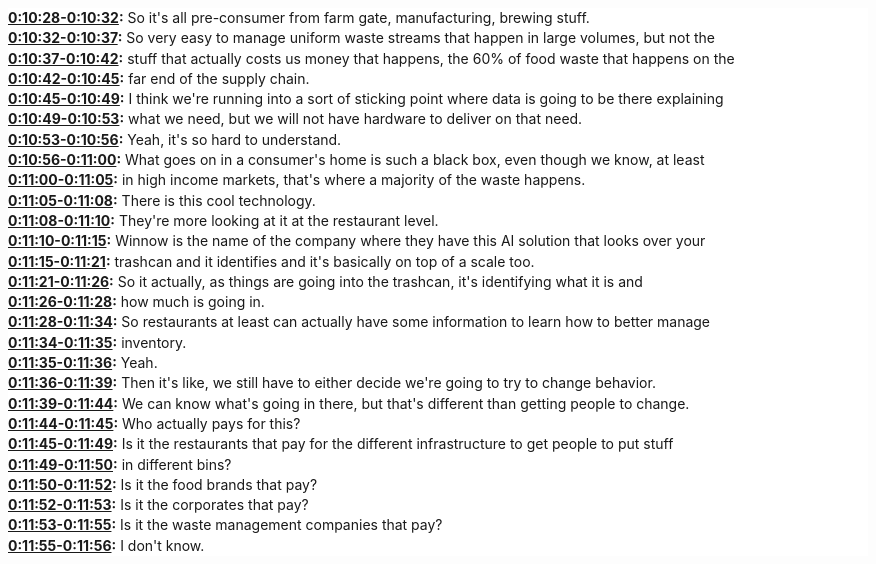 **[0:10:28-0:10:32](https://www.agtechsowhat.com/agtechsowhatepisodes/sustainable-supply-chains-waste#t=0:10:28):**  So it's all pre-consumer from farm gate, manufacturing, brewing stuff.  
**[0:10:32-0:10:37](https://www.agtechsowhat.com/agtechsowhatepisodes/sustainable-supply-chains-waste#t=0:10:32):**  So very easy to manage uniform waste streams that happen in large volumes, but not the  
**[0:10:37-0:10:42](https://www.agtechsowhat.com/agtechsowhatepisodes/sustainable-supply-chains-waste#t=0:10:37):**  stuff that actually costs us money that happens, the 60% of food waste that happens on the  
**[0:10:42-0:10:45](https://www.agtechsowhat.com/agtechsowhatepisodes/sustainable-supply-chains-waste#t=0:10:42):**  far end of the supply chain.  
**[0:10:45-0:10:49](https://www.agtechsowhat.com/agtechsowhatepisodes/sustainable-supply-chains-waste#t=0:10:45):**  I think we're running into a sort of sticking point where data is going to be there explaining  
**[0:10:49-0:10:53](https://www.agtechsowhat.com/agtechsowhatepisodes/sustainable-supply-chains-waste#t=0:10:49):**  what we need, but we will not have hardware to deliver on that need.  
**[0:10:53-0:10:56](https://www.agtechsowhat.com/agtechsowhatepisodes/sustainable-supply-chains-waste#t=0:10:53):**  Yeah, it's so hard to understand.  
**[0:10:56-0:11:00](https://www.agtechsowhat.com/agtechsowhatepisodes/sustainable-supply-chains-waste#t=0:10:56):**  What goes on in a consumer's home is such a black box, even though we know, at least  
**[0:11:00-0:11:05](https://www.agtechsowhat.com/agtechsowhatepisodes/sustainable-supply-chains-waste#t=0:11:00):**  in high income markets, that's where a majority of the waste happens.  
**[0:11:05-0:11:08](https://www.agtechsowhat.com/agtechsowhatepisodes/sustainable-supply-chains-waste#t=0:11:05):**  There is this cool technology.  
**[0:11:08-0:11:10](https://www.agtechsowhat.com/agtechsowhatepisodes/sustainable-supply-chains-waste#t=0:11:08):**  They're more looking at it at the restaurant level.  
**[0:11:10-0:11:15](https://www.agtechsowhat.com/agtechsowhatepisodes/sustainable-supply-chains-waste#t=0:11:10):**  Winnow is the name of the company where they have this AI solution that looks over your  
**[0:11:15-0:11:21](https://www.agtechsowhat.com/agtechsowhatepisodes/sustainable-supply-chains-waste#t=0:11:15):**  trashcan and it identifies and it's basically on top of a scale too.  
**[0:11:21-0:11:26](https://www.agtechsowhat.com/agtechsowhatepisodes/sustainable-supply-chains-waste#t=0:11:21):**  So it actually, as things are going into the trashcan, it's identifying what it is and  
**[0:11:26-0:11:28](https://www.agtechsowhat.com/agtechsowhatepisodes/sustainable-supply-chains-waste#t=0:11:26):**  how much is going in.  
**[0:11:28-0:11:34](https://www.agtechsowhat.com/agtechsowhatepisodes/sustainable-supply-chains-waste#t=0:11:28):**  So restaurants at least can actually have some information to learn how to better manage  
**[0:11:34-0:11:35](https://www.agtechsowhat.com/agtechsowhatepisodes/sustainable-supply-chains-waste#t=0:11:34):**  inventory.  
**[0:11:35-0:11:36](https://www.agtechsowhat.com/agtechsowhatepisodes/sustainable-supply-chains-waste#t=0:11:35):**  Yeah.  
**[0:11:36-0:11:39](https://www.agtechsowhat.com/agtechsowhatepisodes/sustainable-supply-chains-waste#t=0:11:36):**  Then it's like, we still have to either decide we're going to try to change behavior.  
**[0:11:39-0:11:44](https://www.agtechsowhat.com/agtechsowhatepisodes/sustainable-supply-chains-waste#t=0:11:39):**  We can know what's going in there, but that's different than getting people to change.  
**[0:11:44-0:11:45](https://www.agtechsowhat.com/agtechsowhatepisodes/sustainable-supply-chains-waste#t=0:11:44):**  Who actually pays for this?  
**[0:11:45-0:11:49](https://www.agtechsowhat.com/agtechsowhatepisodes/sustainable-supply-chains-waste#t=0:11:45):**  Is it the restaurants that pay for the different infrastructure to get people to put stuff  
**[0:11:49-0:11:50](https://www.agtechsowhat.com/agtechsowhatepisodes/sustainable-supply-chains-waste#t=0:11:49):**  in different bins?  
**[0:11:50-0:11:52](https://www.agtechsowhat.com/agtechsowhatepisodes/sustainable-supply-chains-waste#t=0:11:50):**  Is it the food brands that pay?  
**[0:11:52-0:11:53](https://www.agtechsowhat.com/agtechsowhatepisodes/sustainable-supply-chains-waste#t=0:11:52):**  Is it the corporates that pay?  
**[0:11:53-0:11:55](https://www.agtechsowhat.com/agtechsowhatepisodes/sustainable-supply-chains-waste#t=0:11:53):**  Is it the waste management companies that pay?  
**[0:11:55-0:11:56](https://www.agtechsowhat.com/agtechsowhatepisodes/sustainable-supply-chains-waste#t=0:11:55):**  I don't know.  
